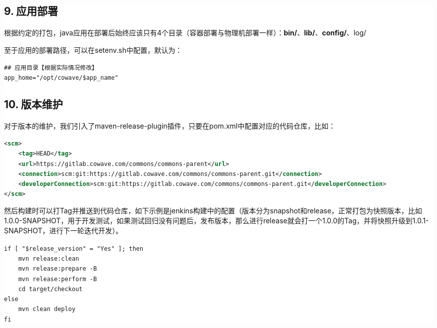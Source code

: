 ## 9. 应用部署

根据约定的打包，java应用在部署后始终应该只有4个目录（容器部署与物理机部署一样）：**bin/**、**lib/**、**config/**、log/

至于应用的部署路径，可以在setenv.sh中配置，默认为：

```properties
## 应用目录【根据实际情况修改】
app_home="/opt/cowave/$app_name"
```



## 10. 版本维护

对于版本的维护，我们引入了maven-release-plugin插件，只要在pom.xml中配置对应的代码仓库，比如：

```xml
<scm>
    <tag>HEAD</tag>
    <url>https://gitlab.cowave.com/commons/commons-parent</url>
    <connection>scm:git:https://gitlab.cowave.com/commons/commons-parent.git</connection>
    <developerConnection>scm:git:https://gitlab.cowave.com/commons/commons-parent.git</developerConnection>
</scm>
```

然后构建时可以打Tag并推送到代码仓库，如下示例是jenkins构建中的配置（版本分为snapshot和release，正常打包为快照版本，比如1.0.0-SNAPSHOT，用于开发测试，如果测试回归没有问题后，发布版本，那么进行release就会打一个1.0.0的Tag，并将快照升级到1.0.1-SNAPSHOT，进行下一轮迭代开发）。

```shell
if [ "$release_version" = "Yes" ]; then
    mvn release:clean
    mvn release:prepare -B
    mvn release:perform -B
    cd target/checkout
else
    mvn clean deploy
fi
```

